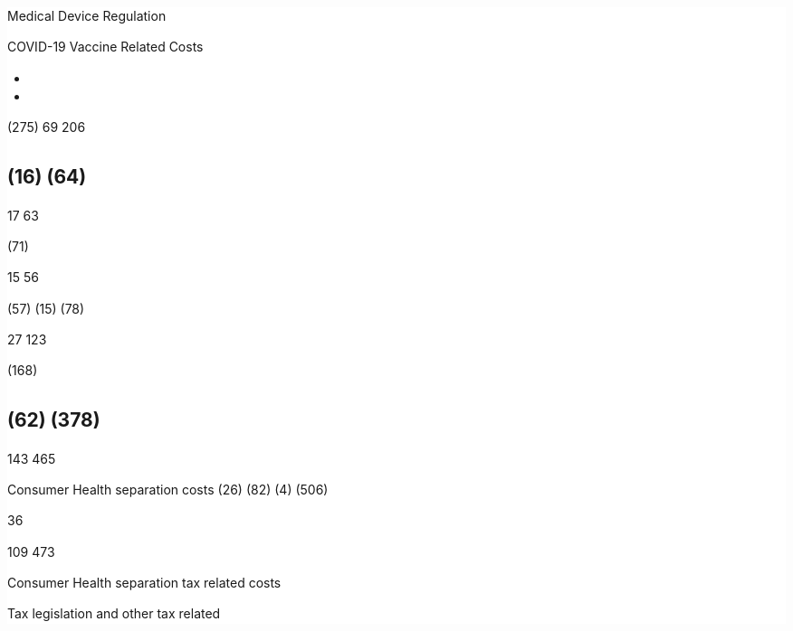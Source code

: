 Medical Device
Regulation

COVID-19 Vaccine
Related Costs

-

-

(275)
69
206

(16)
(64)
-

17
63

(71)

15
56

(57)
(15)
(78)

27
123

(168)

(62)
(378)
-

143
465

Consumer Health
separation costs
(26)
(82)
(4)
(506)

36

109
473

Consumer Health
separation tax
related costs

Tax legislation
and other tax
related
